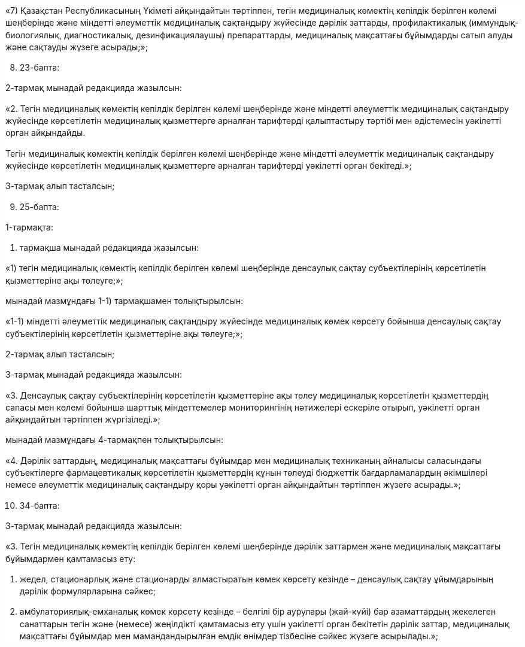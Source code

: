 «7) Қазақстан Республикасының Үкіметі айқындайтын тәртіппен, тегін медициналық көмектің кепілдік берілген көлемі шеңберінде және міндетті әлеуметтік медициналық сақтандыру жүйесінде дәрілік заттарды, профилактикалық (иммундық-биологиялық, диагностикалық, дезинфикациялаушы) препараттарды, медициналық мақсаттағы бұйымдарды сатып алуды және сақтауды жүзеге асырады;»;

8) 23-бапта:

2-тармақ мынадай редакцияда жазылсын:

«2. Тегін медициналық көмектің кепілдік берілген көлемі шеңберінде және міндетті әлеуметтік медициналық сақтандыру жүйесінде көрсетілетін медициналық қызметтерге арналған тарифтерді қалыптастыру тәртібі мен әдістемесін уәкілетті орган айқындайды.

Тегін медициналық көмектің кепілдік берілген көлемі шеңберінде және міндетті әлеуметтік медициналық сақтандыру жүйесінде көрсетілетін медициналық қызметтерге арналған тарифтерді уәкілетті орган бекітеді.»;

3-тармақ алып тасталсын;

9) 25-бапта:

1-тармақта: 

1) тармақша мынадай редакцияда жазылсын:

«1) тегін медициналық көмектің кепілдік берілген көлемі шеңберінде денсаулық сақтау субъектілерінің көрсетілетін қызметтеріне ақы төлеуге;»;

мынадай мазмұндағы 1-1) тармақшамен толықтырылсын:

«1-1) міндетті әлеуметтік медициналық сақтандыру жүйесінде медициналық көмек көрсету бойынша денсаулық сақтау субъектілерінің көрсетілетін қызметтеріне ақы төлеуге;»;

2-тармақ алып тасталсын; 

3-тармақ мынадай редакцияда жазылсын:

«3. Денсаулық сақтау субъектілерінің көрсетілетін қызметтеріне ақы төлеу медициналық көрсетілетін қызметтердің сапасы мен көлемі бойынша шарттық міндеттемелер мониторингінің нәтижелері ескеріле отырып, уәкілетті орган айқындайтын тәртіппен жүргізіледі.»;

мынадай мазмұндағы 4-тармақпен толықтырылсын: 

«4. Дәрілік заттардың, медициналық мақсаттағы бұйымдар мен медициналық техниканың айналысы саласындағы субъектілерге фармацевтикалық көрсетілетін қызметтердің құнын төлеуді бюджеттік бағдарламалардың әкімшілері немесе әлеуметтік медициналық сақтандыру қоры уәкілетті орган айқындайтын тәртіппен жүзеге асырады.»;

10) 34-бапта:

3-тармақ мынадай редакцияда жазылсын:

«3. Тегін медициналық көмектің кепілдік берілген көлемі шеңберінде дәрілік заттармен және медициналық мақсаттағы бұйымдармен қамтамасыз ету:

1) жедел, стационарлық және стационарды алмастыратын көмек көрсету кезінде – денсаулық сақтау ұйымдарының дәрілік формулярларына сәйкес;

2) амбулаториялық-емханалық көмек көрсету кезінде – белгілі бір аурулары (жай-күйі) бар азаматтардың жекелеген санаттарын тегін және (немесе) жеңілдікті қамтамасыз ету үшін уәкілетті орган бекітетін дәрілік заттар, медициналық мақсаттағы бұйымдар мен мамандандырылған емдік өнімдер тізбесіне сәйкес жүзеге асырылады.»;
